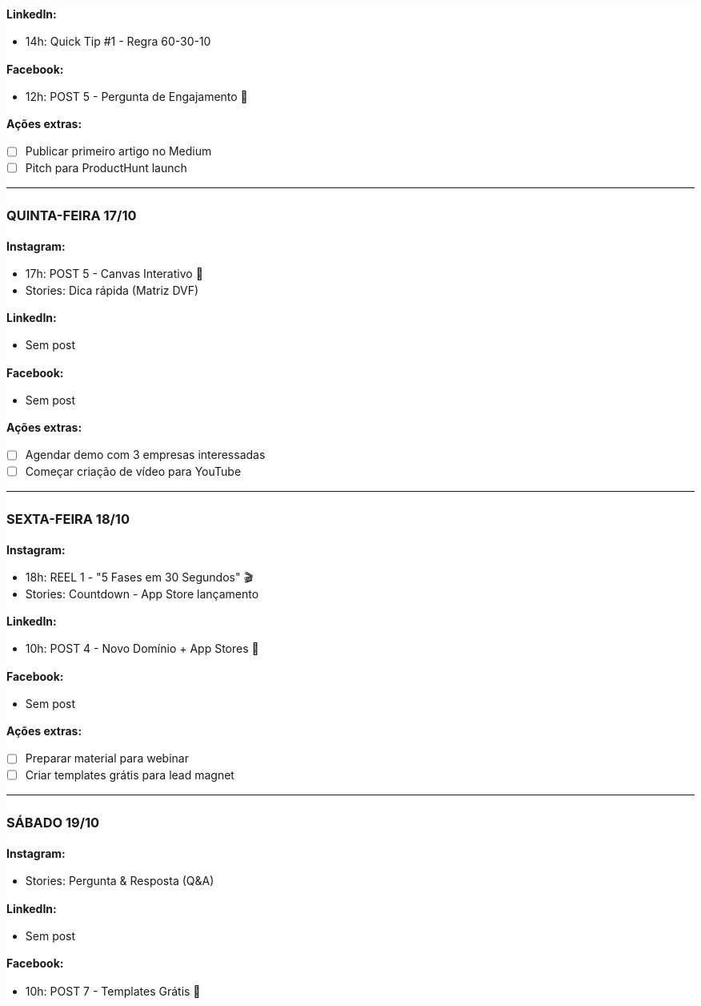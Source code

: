 **LinkedIn:**
- 14h: Quick Tip #1 - Regra 60-30-10

**Facebook:**
- 12h: POST 5 - Pergunta de Engajamento 💬

**Ações extras:**
- [ ] Publicar primeiro artigo no Medium
- [ ] Pitch para ProductHunt launch

---

### QUINTA-FEIRA 17/10
**Instagram:**
- 17h: POST 5 - Canvas Interativo 🎨
- Stories: Dica rápida (Matriz DVF)

**LinkedIn:**
- Sem post

**Facebook:**
- Sem post

**Ações extras:**
- [ ] Agendar demo com 3 empresas interessadas
- [ ] Começar criação de vídeo para YouTube

---

### SEXTA-FEIRA 18/10
**Instagram:**
- 18h: REEL 1 - "5 Fases em 30 Segundos" 🎬
- Stories: Countdown - App Store lançamento

**LinkedIn:**
- 10h: POST 4 - Novo Domínio + App Stores 📱

**Facebook:**
- Sem post

**Ações extras:**
- [ ] Preparar material para webinar
- [ ] Criar templates grátis para lead magnet

---

### SÁBADO 19/10
**Instagram:**
- Stories: Pergunta & Resposta (Q&A)

**LinkedIn:**
- Sem post

**Facebook:**
- 10h: POST 7 - Templates Grátis 🎁
